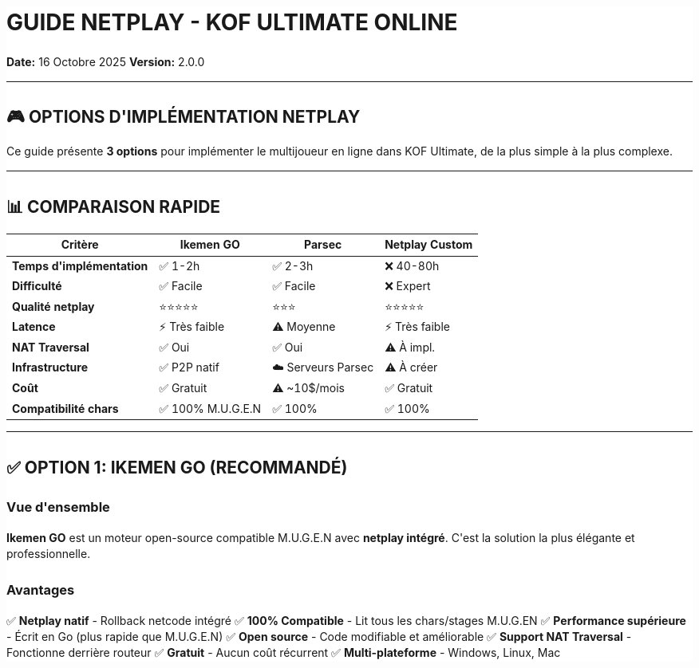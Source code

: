 # GUIDE NETPLAY - KOF ULTIMATE ONLINE

**Date:** 16 Octobre 2025
**Version:** 2.0.0

---

## 🎮 OPTIONS D'IMPLÉMENTATION NETPLAY

Ce guide présente **3 options** pour implémenter le multijoueur en ligne dans KOF Ultimate, de la plus simple à la plus complexe.

---

## 📊 COMPARAISON RAPIDE

| Critère | Ikemen GO | Parsec | Netplay Custom |
|---------|-----------|--------|----------------|
| **Temps d'implémentation** | ✅ 1-2h | ✅ 2-3h | ❌ 40-80h |
| **Difficulté** | ✅ Facile | ✅ Facile | ❌ Expert |
| **Qualité netplay** | ⭐⭐⭐⭐⭐ | ⭐⭐⭐ | ⭐⭐⭐⭐⭐ |
| **Latence** | ⚡ Très faible | ⚠️ Moyenne | ⚡ Très faible |
| **NAT Traversal** | ✅ Oui | ✅ Oui | ⚠️ À impl. |
| **Infrastructure** | ✅ P2P natif | ☁️ Serveurs Parsec | ⚠️ À créer |
| **Coût** | ✅ Gratuit | ⚠️ ~10$/mois | ✅ Gratuit |
| **Compatibilité chars** | ✅ 100% M.U.G.E.N | ✅ 100% | ✅ 100% |

---

## ✅ **OPTION 1: IKEMEN GO (RECOMMANDÉ)**

### Vue d'ensemble

**Ikemen GO** est un moteur open-source compatible M.U.G.E.N avec **netplay intégré**. C'est la solution la plus élégante et professionnelle.

### Avantages

✅ **Netplay natif** - Rollback netcode intégré
✅ **100% Compatible** - Lit tous les chars/stages M.U.G.EN
✅ **Performance supérieure** - Écrit en Go (plus rapide que M.U.G.E.N)
✅ **Open source** - Code modifiable et améliorable
✅ **Support NAT Traversal** - Fonctionne derrière routeur
✅ **Gratuit** - Aucun coût récurrent
✅ **Multi-plateforme** - Windows, Linux, Mac
